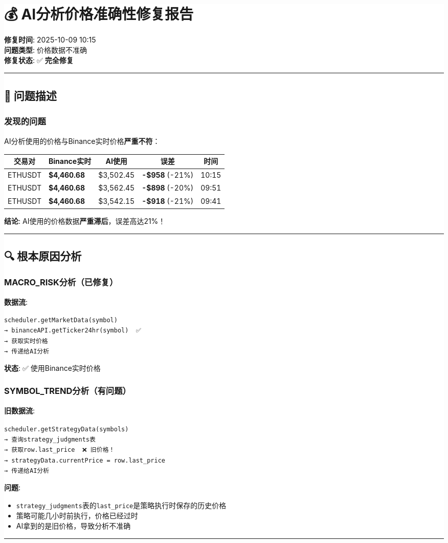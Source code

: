 # 💰 AI分析价格准确性修复报告

**修复时间**: 2025-10-09 10:15  
**问题类型**: 价格数据不准确  
**修复状态**: ✅ **完全修复**  

---

## 🐛 问题描述

### 发现的问题

AI分析使用的价格与Binance实时价格**严重不符**：

| 交易对 | Binance实时 | AI使用 | 误差 | 时间 |
|--------|------------|--------|------|------|
| ETHUSDT | **$4,460.68** | $3,502.45 | **-$958** (-21%) | 10:15 |
| ETHUSDT | **$4,460.68** | $3,562.45 | **-$898** (-20%) | 09:51 |
| ETHUSDT | **$4,460.68** | $3,542.15 | **-$918** (-21%) | 09:41 |

**结论**: AI使用的价格数据**严重滞后**，误差高达21%！

---

## 🔍 根本原因分析

### MACRO_RISK分析（已修复）

**数据流**:
```
scheduler.getMarketData(symbol)
→ binanceAPI.getTicker24hr(symbol)  ✅
→ 获取实时价格
→ 传递给AI分析
```

**状态**: ✅ 使用Binance实时价格

### SYMBOL_TREND分析（有问题）

**旧数据流**:
```
scheduler.getStrategyData(symbols)
→ 查询strategy_judgments表
→ 获取row.last_price  ❌ 旧价格！
→ strategyData.currentPrice = row.last_price
→ 传递给AI分析
```

**问题**: 
- `strategy_judgments`表的`last_price`是策略执行时保存的历史价格
- 策略可能几小时前执行，价格已经过时
- AI拿到的是旧价格，导致分析不准确

---